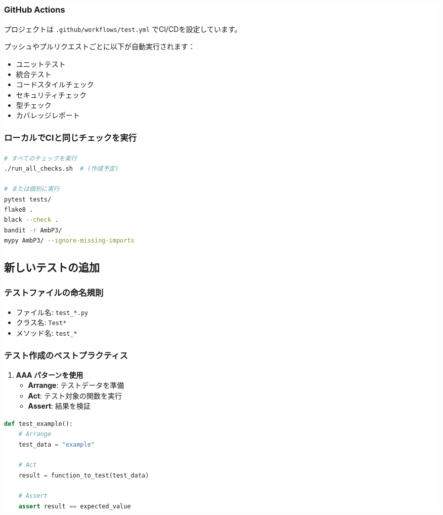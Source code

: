 ### GitHub Actions

プロジェクトは `.github/workflows/test.yml` でCI/CDを設定しています。

プッシュやプルリクエストごとに以下が自動実行されます：
- ユニットテスト
- 統合テスト
- コードスタイルチェック
- セキュリティチェック
- 型チェック
- カバレッジレポート

### ローカルでCIと同じチェックを実行

```bash
# すべてのチェックを実行
./run_all_checks.sh  # (作成予定)

# または個別に実行
pytest tests/
flake8 .
black --check .
bandit -r AmbP3/
mypy AmbP3/ --ignore-missing-imports
```

## 新しいテストの追加

### テストファイルの命名規則

- ファイル名: `test_*.py`
- クラス名: `Test*`
- メソッド名: `test_*`

### テスト作成のベストプラクティス

1. **AAA パターンを使用**
   - **Arrange**: テストデータを準備
   - **Act**: テスト対象の関数を実行
   - **Assert**: 結果を検証

```python
def test_example():
    # Arrange
    test_data = "example"

    # Act
    result = function_to_test(test_data)

    # Assert
    assert result == expected_value
```
